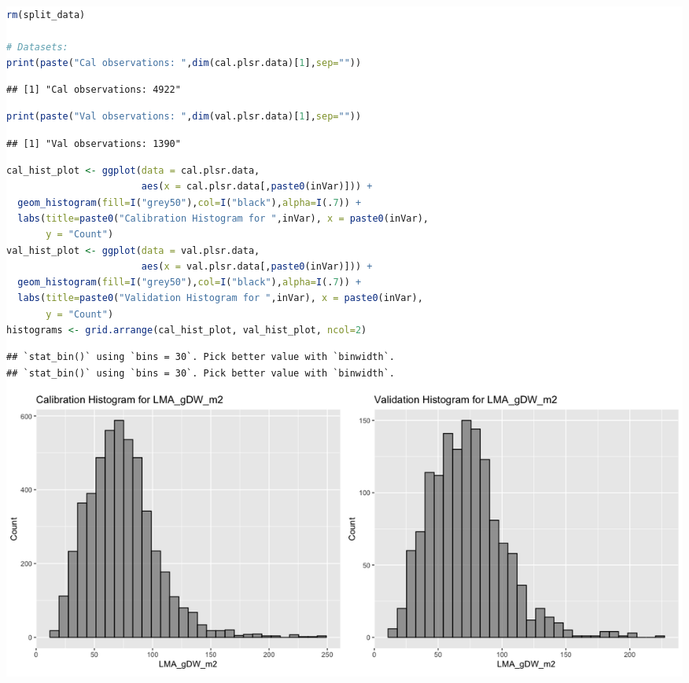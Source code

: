 ``` r
rm(split_data)

# Datasets:
print(paste("Cal observations: ",dim(cal.plsr.data)[1],sep=""))
```

    ## [1] "Cal observations: 4922"

``` r
print(paste("Val observations: ",dim(val.plsr.data)[1],sep=""))
```

    ## [1] "Val observations: 1390"

``` r
cal_hist_plot <- ggplot(data = cal.plsr.data, 
                        aes(x = cal.plsr.data[,paste0(inVar)])) + 
  geom_histogram(fill=I("grey50"),col=I("black"),alpha=I(.7)) + 
  labs(title=paste0("Calibration Histogram for ",inVar), x = paste0(inVar), 
       y = "Count")
val_hist_plot <- ggplot(data = val.plsr.data, 
                        aes(x = val.plsr.data[,paste0(inVar)])) +
  geom_histogram(fill=I("grey50"),col=I("black"),alpha=I(.7)) + 
  labs(title=paste0("Validation Histogram for ",inVar), x = paste0(inVar), 
       y = "Count")
histograms <- grid.arrange(cal_hist_plot, val_hist_plot, ncol=2)
```

    ## `stat_bin()` using `bins = 30`. Pick better value with `binwidth`.
    ## `stat_bin()` using `bins = 30`. Pick better value with `binwidth`.

![](neon_lma_ex4_files/figure-gfm/unnamed-chunk-6-1.png)
